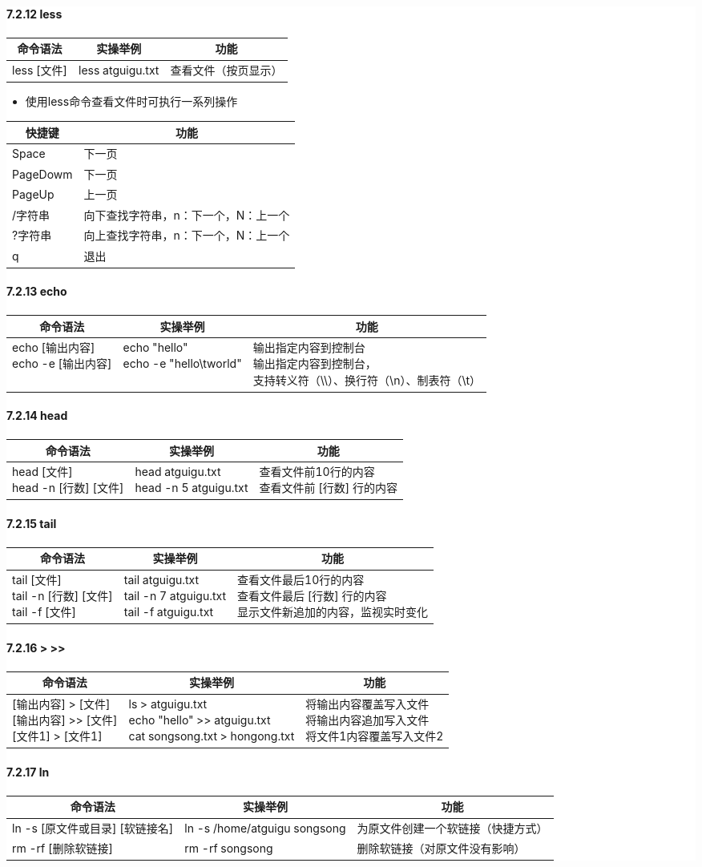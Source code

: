 #### 7.2.12 less

| 命令语法    | 实操举例         | 功能                 |
| ----------- | ---------------- | -------------------- |
| less [文件] | less atguigu.txt | 查看文件（按页显示） |

- 使用less命令查看文件时可执行一系列操作

| 快捷键   | 功能                                 |
| -------- | ------------------------------------ |
| Space    | 下一页                               |
| PageDowm | 下一页                               |
| PageUp   | 上一页                               |
| /字符串  | 向下查找字符串，n：下一个，N：上一个 |
| ?字符串  | 向上查找字符串，n：下一个，N：上一个 |
| q        | 退出                                 |

#### 7.2.13  echo

| 命令语法                                | 实操举例                                 | 功能                                                         |
| --------------------------------------- | ---------------------------------------- | ------------------------------------------------------------ |
| echo [输出内容]<br />echo -e [输出内容] | echo "hello"<br />echo -e "hello\tworld" | 输出指定内容到控制台<br />输出指定内容到控制台，<br />支持转义符（\\\）、换行符（\n）、制表符（\t） |

#### 7.2.14 head

| 命令语法                               | 实操举例                                    | 功能                                                 |
| -------------------------------------- | ------------------------------------------- | ---------------------------------------------------- |
| head [文件]<br />head -n [行数] [文件] | head atguigu.txt<br />head -n 5 atguigu.txt | 查看文件前10行的内容<br />查看文件前 [行数] 行的内容 |

#### 7.2.15 tail

| 命令语法                                                   | 实操举例                                                     | 功能                                                         |
| ---------------------------------------------------------- | ------------------------------------------------------------ | ------------------------------------------------------------ |
| tail [文件]<br />tail -n [行数] [文件]<br />tail -f [文件] | tail atguigu.txt<br />tail -n 7 atguigu.txt<br />tail -f atguigu.txt | 查看文件最后10行的内容<br />查看文件最后 [行数] 行的内容<br />显示文件新追加的内容，监视实时变化 |

#### 7.2.16 > >>

| 命令语法                                                     | 实操举例                                                     | 功能                                                         |
| ------------------------------------------------------------ | ------------------------------------------------------------ | ------------------------------------------------------------ |
| [输出内容] > [文件]<br />[输出内容] >> [文件]<br />[文件1] > [文件1] | ls > atguigu.txt<br />echo "hello" >> atguigu.txt<br />cat songsong.txt > hongong.txt | 将输出内容覆盖写入文件<br />将输出内容追加写入文件<br />将文件1内容覆盖写入文件2 |

#### 7.2.17 ln

| 命令语法                        | 实操举例                     | 功能                               |
| ------------------------------- | ---------------------------- | ---------------------------------- |
| ln -s [原文件或目录] [软链接名] | ln -s /home/atguigu songsong | 为原文件创建一个软链接（快捷方式） |
| rm -rf [删除软链接]             | rm -rf songsong              | 删除软链接（对原文件没有影响）     |
